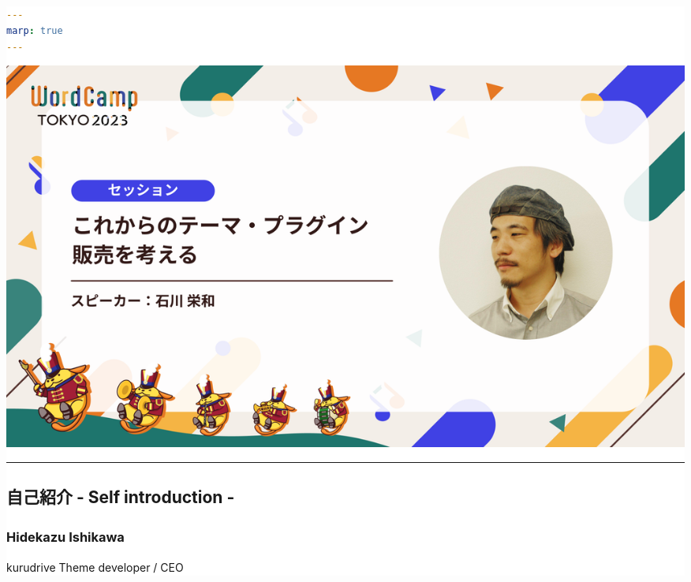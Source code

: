 ```yaml
---
marp: true
---
```


<link href="./themes/vk-slide/fontawesome-free/css/all.css" rel="stylesheet">




![bg](images/session_a2.png)

---------------------------------------------------------------------------

## 自己紹介 <span class="caption">- Self introduction -</span>

<div class="row colmuns" style="margin-bottom:0em"> 

<div class="col-8">

### Hidekazu Ishikawa

<div class="list-icon">

<i class="fa-brands fa-twitter"></i>kurudrive
<i class="fa-solid fa-laptop-code"></i>Theme developer / CEO

</div>

</div>
